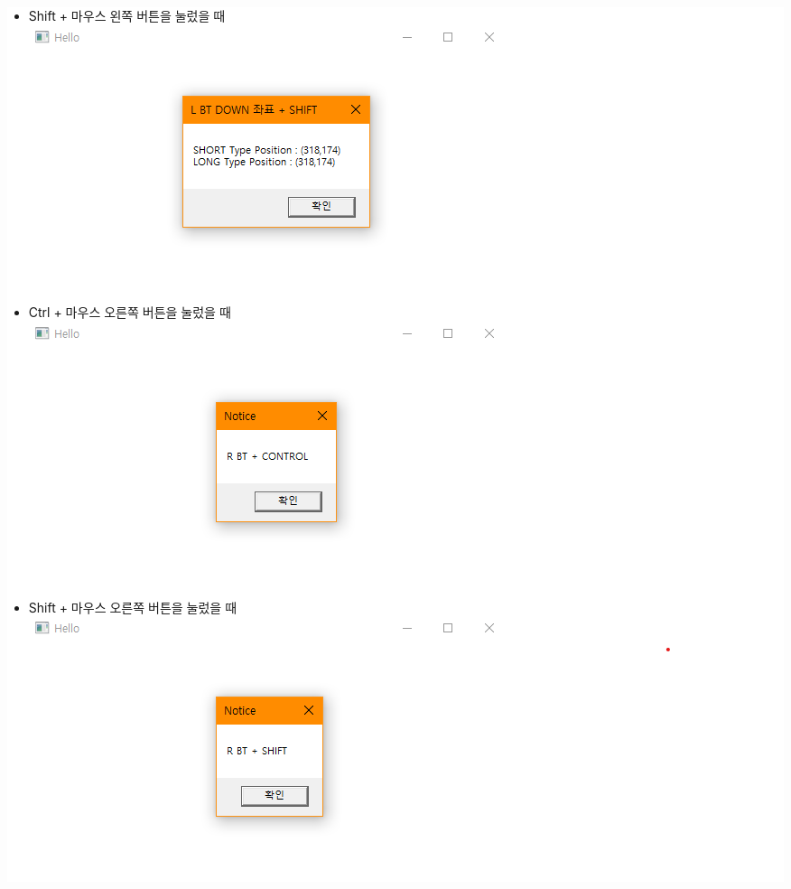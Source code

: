 * Shift + 마우스 왼쪽 버튼을 눌렀을 때  
![실행화면](./Images/run7-2.png)

* Ctrl + 마우스 오른쪽 버튼을 눌렀을 때  
![실행화면](./Images/run7-3.png)

* Shift + 마우스 오른쪽 버튼을 눌렀을 때  
![실행화면](./Images/run7-4.png)
